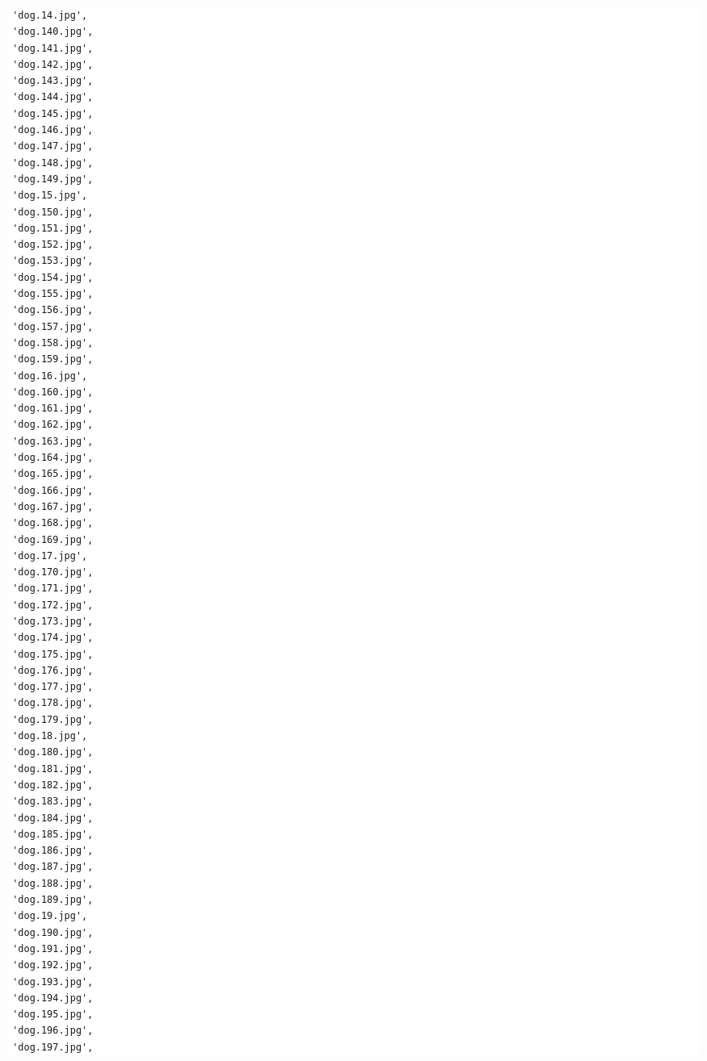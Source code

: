      'dog.14.jpg',
     'dog.140.jpg',
     'dog.141.jpg',
     'dog.142.jpg',
     'dog.143.jpg',
     'dog.144.jpg',
     'dog.145.jpg',
     'dog.146.jpg',
     'dog.147.jpg',
     'dog.148.jpg',
     'dog.149.jpg',
     'dog.15.jpg',
     'dog.150.jpg',
     'dog.151.jpg',
     'dog.152.jpg',
     'dog.153.jpg',
     'dog.154.jpg',
     'dog.155.jpg',
     'dog.156.jpg',
     'dog.157.jpg',
     'dog.158.jpg',
     'dog.159.jpg',
     'dog.16.jpg',
     'dog.160.jpg',
     'dog.161.jpg',
     'dog.162.jpg',
     'dog.163.jpg',
     'dog.164.jpg',
     'dog.165.jpg',
     'dog.166.jpg',
     'dog.167.jpg',
     'dog.168.jpg',
     'dog.169.jpg',
     'dog.17.jpg',
     'dog.170.jpg',
     'dog.171.jpg',
     'dog.172.jpg',
     'dog.173.jpg',
     'dog.174.jpg',
     'dog.175.jpg',
     'dog.176.jpg',
     'dog.177.jpg',
     'dog.178.jpg',
     'dog.179.jpg',
     'dog.18.jpg',
     'dog.180.jpg',
     'dog.181.jpg',
     'dog.182.jpg',
     'dog.183.jpg',
     'dog.184.jpg',
     'dog.185.jpg',
     'dog.186.jpg',
     'dog.187.jpg',
     'dog.188.jpg',
     'dog.189.jpg',
     'dog.19.jpg',
     'dog.190.jpg',
     'dog.191.jpg',
     'dog.192.jpg',
     'dog.193.jpg',
     'dog.194.jpg',
     'dog.195.jpg',
     'dog.196.jpg',
     'dog.197.jpg',